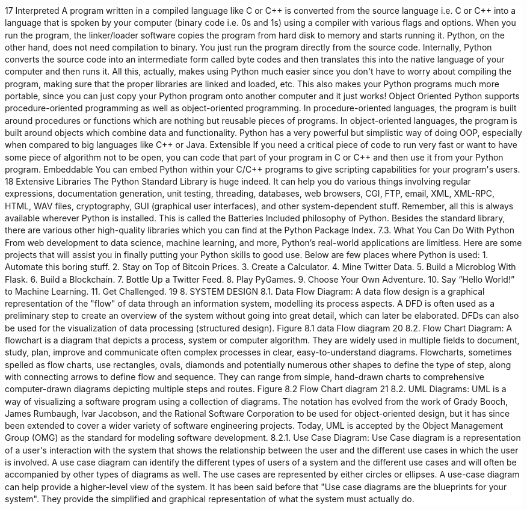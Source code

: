 17
Interpreted A program written in a compiled language like C or C++ is converted from the source language i.e. C or C++ into a language that is spoken by your computer (binary code i.e. 0s and 1s) using a compiler with various flags and options. When you run the program, the linker/loader software copies the program from hard disk to memory and starts running it. Python, on the other hand, does not need compilation to binary. You just run the program directly from the source code. Internally, Python converts the source code into an intermediate form called byte codes and then translates this into the native language of your computer and then runs it. All this, actually, makes using Python much easier since you don't have to worry about compiling the program, making sure that the proper libraries are linked and loaded, etc. This also makes your Python programs much more portable, since you can just copy your Python program onto another computer and it just works! Object Oriented Python supports procedure-oriented programming as well as object-oriented programming. In procedure-oriented languages, the program is built around procedures or functions which are nothing but reusable pieces of programs. In object-oriented languages, the program is built around objects which combine data and functionality. Python has a very powerful but simplistic way of doing OOP, especially when compared to big languages like C++ or Java. Extensible If you need a critical piece of code to run very fast or want to have some piece of algorithm not to be open, you can code that part of your program in C or C++ and then use it from your Python program. Embeddable You can embed Python within your C/C++ programs to give scripting capabilities for your program's users.
18
Extensive Libraries The Python Standard Library is huge indeed. It can help you do various things involving regular expressions, documentation generation, unit testing, threading, databases, web browsers, CGI, FTP, email, XML, XML-RPC, HTML, WAV files, cryptography, GUI (graphical user interfaces), and other system-dependent stuff. Remember, all this is always available wherever Python is installed. This is called the Batteries Included philosophy of Python. Besides the standard library, there are various other high-quality libraries which you can find at the Python Package Index. 7.3. What You Can Do With Python From web development to data science, machine learning, and more, Python’s real-world applications are limitless. Here are some projects that will assist you in finally putting your Python skills to good use. Below are few places where Python is used: 1. Automate this boring stuff. 2. Stay on Top of Bitcoin Prices. 3. Create a Calculator. 4. Mine Twitter Data. 5. Build a Microblog With Flask. 6. Build a Blockchain. 7. Bottle Up a Twitter Feed. 8. Play PyGames. 9. Choose Your Own Adventure. 10. Say “Hello World!” to Machine Learning. 11. Get Challenged.
19
8. SYSTEM DESIGN
8.1. Data Flow Diagram: A data flow design is a graphical representation of the "flow" of data through an information system, modelling its process aspects. A DFD is often used as a preliminary step to create an overview of the system without going into great detail, which can later be elaborated. DFDs can also be used for the visualization of data processing (structured design).
Figure 8.1 data Flow diagram
20
8.2. Flow Chart Diagram:
A flowchart is a diagram that depicts a process, system or computer algorithm. They are widely used in multiple fields to document, study, plan, improve and communicate often complex processes in clear, easy-to-understand diagrams. Flowcharts, sometimes spelled as flow charts, use rectangles, ovals, diamonds and potentially numerous other shapes to define the type of step, along with connecting arrows to define flow and sequence. They can range from simple, hand-drawn charts to comprehensive computer-drawn diagrams depicting multiple steps and routes.
Figure 8.2 Flow Chart diagram
21
8.2. UML Diagrams: UML is a way of visualizing a software program using a collection of diagrams. The notation has evolved from the work of Grady Booch, James Rumbaugh, Ivar Jacobson, and the Rational Software Corporation to be used for object-oriented design, but it has since been extended to cover a wider variety of software engineering projects. Today, UML is accepted by the Object Management Group (OMG) as the standard for modeling software development.
8.2.1. Use Case Diagram:
Use Case diagram is a representation of a user's interaction with the system that shows the relationship between the user and the different use cases in which the user is involved. A use case diagram can identify the different types of users of a system and the different use cases and will often be accompanied by other types of diagrams as well. The use cases are represented by either circles or ellipses. A use-case diagram can help provide a higher-level view of the system. It has been said before that "Use case diagrams are the blueprints for your system". They provide the simplified and graphical representation of what the system must actually do.